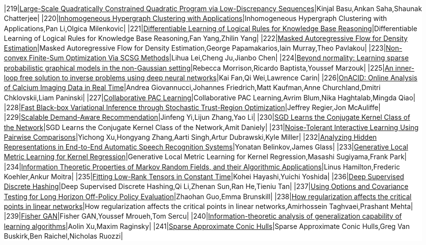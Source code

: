 |219|[Large-Scale Quadratically Constrained Quadratic Program via Low-Discrepancy Sequences](https://github.com/catpanda/NIPS_2017/blob/master/papers/6824-large-scale-quadratically-constrained-quadratic-program-via-low-discrepancy-sequences.pdf)|Kinjal Basu,Ankan Saha,Shaunak Chatterjee|
|220|[Inhomogeneous Hypergraph Clustering with Applications](https://github.com/catpanda/NIPS_2017/blob/master/papers/6825-inhomogeneous-hypergraph-clustering-with-applications.pdf)|Inhomogeneous Hypergraph Clustering with Applications,Pan Li,Olgica Milenkovic|
|221|[Differentiable Learning of Logical Rules for Knowledge Base Reasoning](https://github.com/catpanda/NIPS_2017/blob/master/papers/6826-differentiable-learning-of-logical-rules-for-knowledge-base-reasoning.pdf)|Differentiable Learning of Logical Rules for Knowledge Base Reasoning,Fan Yang,Zhilin Yang|
|222|[Masked Autoregressive Flow for Density Estimation](https://github.com/catpanda/NIPS_2017/blob/master/papers/6828-masked-autoregressive-flow-for-density-estimation.pdf)|Masked Autoregressive Flow for Density Estimation,George Papamakarios,Iain Murray,Theo Pavlakou|
|223|[Non-convex Finite-Sum Optimization Via SCSG Methods](https://github.com/catpanda/NIPS_2017/blob/master/papers/6829-non-convex-finite-sum-optimization-via-scsg-methods.pdf)|Lihua Lei,Cheng Ju,Jianbo Chen|
|224|[Beyond normality: Learning sparse probabilistic graphical models in the non-Gaussian setting](https://github.com/catpanda/NIPS_2017/blob/master/papers/6830-beyond-normality-learning-sparse-probabilistic-graphical-models-in-the-non-gaussian-setting.pdf)|Rebecca Morrison,Ricardo Baptista,Youssef Marzouk|
|225|[An inner-loop free solution to inverse problems using deep neural networks](https://github.com/catpanda/NIPS_2017/blob/master/papers/6831-an-inner-loop-free-solution-to-inverse-problems-using-deep-neural-networks.pdf)|Kai Fan,Qi Wei,Lawrence Carin|
|226|[OnACID: Online Analysis of Calcium Imaging Data in Real Time](https://github.com/catpanda/NIPS_2017/blob/master/papers/6832-onacid-online-analysis-of-calcium-imaging-data-in-real-time.pdf)|Andrea Giovannucci,Johannes Friedrich,Matt Kaufman,Anne Churchland,Dmitri Chklovskii,Liam Paninski|
|227|[Collaborative PAC Learning](https://github.com/catpanda/NIPS_2017/blob/master/papers/6833-collaborative-pac-learning.pdf)|Collaborative PAC Learning,Avrim Blum,Nika Haghtalab,Mingda Qiao|
|228|[Fast Black-box Variational Inference through Stochastic Trust-Region Optimization](https://github.com/catpanda/NIPS_2017/blob/master/papers/6834-fast-black-box-variational-inference-through-stochastic-trust-region-optimization.pdf)|Jeffrey Regier,Jon McAuliffe|
|229|[Scalable Demand-Aware Recommendation](https://github.com/catpanda/NIPS_2017/blob/master/papers/6835-scalable-demand-aware-recommendation.pdf)|Jinfeng Yi,Lijun Zhang,Yao Li|
|230|[SGD Learns the Conjugate Kernel Class of the Network](https://github.com/catpanda/NIPS_2017/blob/master/papers/6836-sgd-learns-the-conjugate-kernel-class-of-the-network.pdf)|SGD Learns the Conjugate Kernel Class of the Network,Amit Daniely|
|231|[Noise-Tolerant Interactive Learning Using Pairwise Comparisons](https://github.com/catpanda/NIPS_2017/blob/master/papers/6837-noise-tolerant-interactive-learning-using-pairwise-comparisons.pdf)|Yichong Xu,Hongyang Zhang,Aarti Singh,Artur Dubrawski,Kyle Miller|
|232|[Analyzing Hidden Representations in End-to-End Automatic Speech Recognition Systems](https://github.com/catpanda/NIPS_2017/blob/master/papers/6838-analyzing-hidden-representations-in-end-to-end-automatic-speech-recognition-systems.pdf)|Yonatan Belinkov,James Glass|
|233|[Generative Local Metric Learning for Kernel Regression](https://github.com/catpanda/NIPS_2017/blob/master/papers/6839-generative-local-metric-learning-for-kernel-regression.pdf)|Generative Local Metric Learning for Kernel Regression,Masashi Sugiyama,Frank Park|
|234|[Information Theoretic Properties of Markov Random Fields, and their Algorithmic Applications](https://github.com/catpanda/NIPS_2017/blob/master/papers/6840-information-theoretic-properties-of-markov-random-fields-and-their-algorithmic-applications.pdf)|Linus Hamilton,Frederic Koehler,Ankur Moitra|
|235|[Fitting Low-Rank Tensors in Constant Time](https://github.com/catpanda/NIPS_2017/blob/master/papers/6841-fitting-low-rank-tensors-in-constant-time.pdf)|Kohei Hayashi,Yuichi Yoshida|
|236|[Deep Supervised Discrete Hashing](https://github.com/catpanda/NIPS_2017/blob/master/papers/6842-deep-supervised-discrete-hashing.pdf)|Deep Supervised Discrete Hashing,Qi Li,Zhenan Sun,Ran He,Tieniu Tan|
|237|[Using Options and Covariance Testing for Long Horizon Off-Policy Policy Evaluation](https://github.com/catpanda/NIPS_2017/blob/master/papers/6843-using-options-and-covariance-testing-for-long-horizon-off-policy-policy-evaluation.pdf)|Zhaohan Guo,Emma Brunskill|
|238|[How regularization affects the critical points in linear networks](https://github.com/catpanda/NIPS_2017/blob/master/papers/6844-how-regularization-affects-the-critical-points-in-linear-networks.pdf)|How regularization affects the critical points in linear networks,Amirhossein Taghvaei,Prashant Mehta|
|239|[Fisher GAN](https://github.com/catpanda/NIPS_2017/blob/master/papers/6845-fisher-gan.pdf)|Fisher GAN,Youssef Mroueh,Tom Sercu|
|240|[Information-theoretic analysis of generalization capability of learning algorithms](https://github.com/catpanda/NIPS_2017/blob/master/papers/6846-information-theoretic-analysis-of-generalization-capability-of-learning-algorithms.pdf)|Aolin Xu,Maxim Raginsky|
|241|[Sparse Approximate Conic Hulls](https://github.com/catpanda/NIPS_2017/blob/master/papers/6847-sparse-approximate-conic-hulls.pdf)|Sparse Approximate Conic Hulls,Greg Van Buskirk,Ben Raichel,Nicholas Ruozzi|